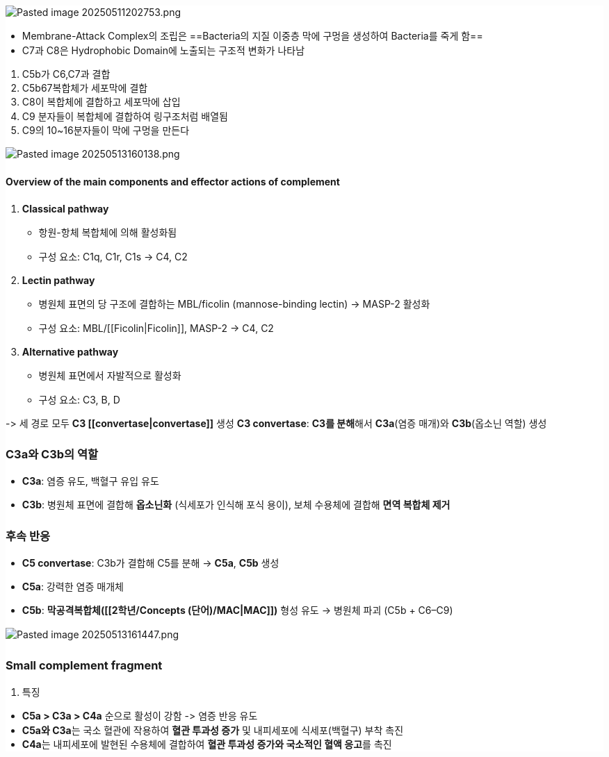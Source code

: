 



![Pasted image 20250511202753.png](/img/user/%EB%A9%B4%EC%97%AD%ED%95%99/Figure/Pasted%20image%2020250511202753.png)

- Membrane-Attack Complex의 조립은 ==Bacteria의 지질 이중층 막에 구멍을 생성하여 Bacteria를 죽게 함==  
- C7과 C8은 Hydrophobic Domain에 노출되는 구조적 변화가 나타남  
  
1. C5b가 C6,C7과 결합  
2. C5b67복합체가 세포막에 결합  
3. C8이 복합체에 결합하고 세포막에 삽입
4. C9 분자들이 복합체에 결합하여 링구조처럼 배열됨  
5. C9의 10~16분자들이 막에 구멍을 만든다


![Pasted image 20250513160138.png](/img/user/%EB%A9%B4%EC%97%AD%ED%95%99/Figure/Pasted%20image%2020250513160138.png)

#### Overview of the main components and effector actions of complement

1. **Classical pathway**
    
    - 항원-항체 복합체에 의해 활성화됨
        
    - 구성 요소: C1q, C1r, C1s → C4, C2
        
2. **Lectin pathway**
    
    - 병원체 표면의 당 구조에 결합하는 MBL/ficolin (mannose-binding lectin) → MASP-2 활성화
        
    - 구성 요소: MBL/[[Ficolin\|Ficolin]], MASP-2 → C4, C2
        
3. **Alternative pathway**
    
    - 병원체 표면에서 자발적으로 활성화
        
    - 구성 요소: C3, B, D

-> 세 경로 모두 **C3 [[convertase\|convertase]]** 생성
**C3 convertase**: **C3를 분해**해서 **C3a**(염증 매개)와 **C3b**(옵소닌 역할) 생성

### C3a와 C3b의 역할

- **C3a**: 염증 유도, 백혈구 유입 유도
    
- **C3b**: 병원체 표면에 결합해 **옵소닌화** (식세포가 인식해 포식 용이), 보체 수용체에 결합해 **면역 복합체 제거**

### **후속 반응**

- **C5 convertase**: C3b가 결합해 C5를 분해 → **C5a**, **C5b** 생성
    
- **C5a**: 강력한 염증 매개체
    
- **C5b**: **막공격복합체([[2학년/Concepts (단어)/MAC\|MAC]])** 형성 유도 → 병원체 파괴 (C5b + C6–C9)

![Pasted image 20250513161447.png](/img/user/%EB%A9%B4%EC%97%AD%ED%95%99/Figure/Pasted%20image%2020250513161447.png)

### Small complement fragment
1. 특징
- **C5a > C3a > C4a** 순으로 활성이 강함 -> 염증 반응 유도
- **C5a와 C3a**는 국소 혈관에 작용하여 **혈관 투과성 증가** 및 내피세포에 식세포(백혈구) 부착 촉진
- **C4a**는 내피세포에 발현된 수용체에 결합하여 **혈관 투과성 증가와 국소적인 혈액 응고**를 촉진
